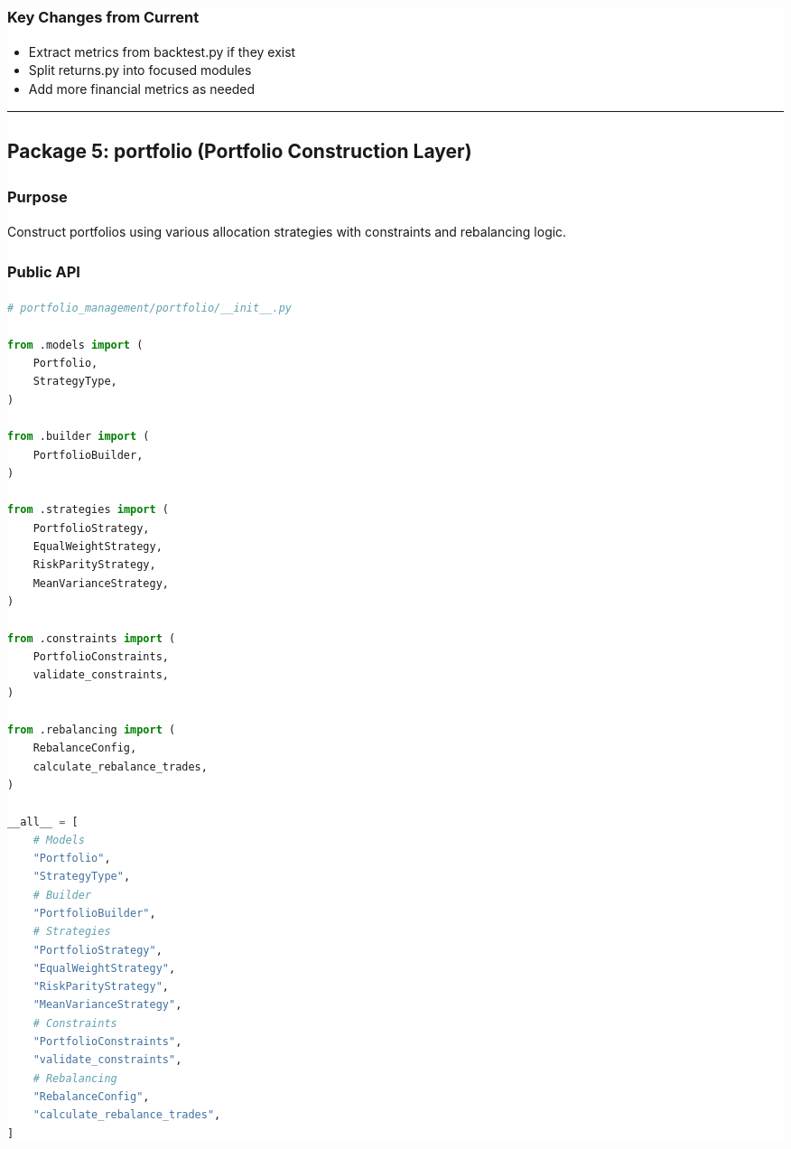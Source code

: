 ### Key Changes from Current
- Extract metrics from backtest.py if they exist
- Split returns.py into focused modules
- Add more financial metrics as needed

---

## Package 5: portfolio (Portfolio Construction Layer)

### Purpose
Construct portfolios using various allocation strategies with constraints and rebalancing logic.

### Public API

```python
# portfolio_management/portfolio/__init__.py

from .models import (
    Portfolio,
    StrategyType,
)

from .builder import (
    PortfolioBuilder,
)

from .strategies import (
    PortfolioStrategy,
    EqualWeightStrategy,
    RiskParityStrategy,
    MeanVarianceStrategy,
)

from .constraints import (
    PortfolioConstraints,
    validate_constraints,
)

from .rebalancing import (
    RebalanceConfig,
    calculate_rebalance_trades,
)

__all__ = [
    # Models
    "Portfolio",
    "StrategyType",
    # Builder
    "PortfolioBuilder",
    # Strategies
    "PortfolioStrategy",
    "EqualWeightStrategy",
    "RiskParityStrategy",
    "MeanVarianceStrategy",
    # Constraints
    "PortfolioConstraints",
    "validate_constraints",
    # Rebalancing
    "RebalanceConfig",
    "calculate_rebalance_trades",
]
```
